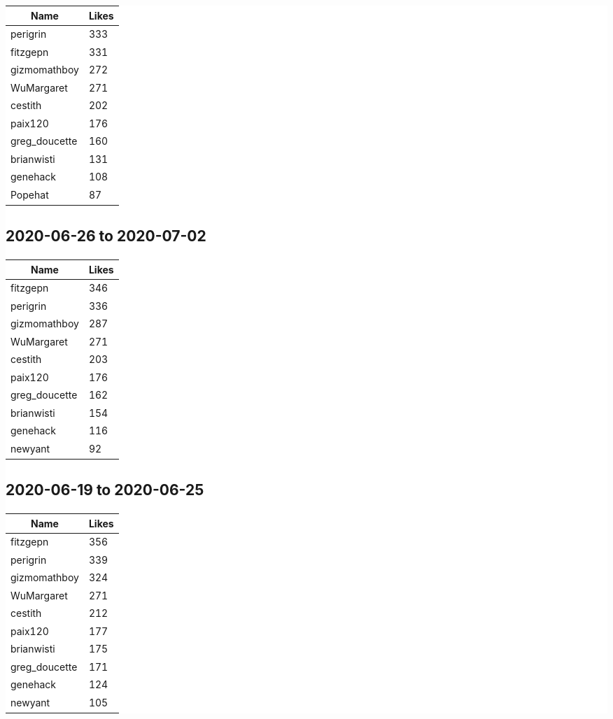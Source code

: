 | Name          | Likes |
| ------------- | ----- |
| perigrin      | 333   |
| fitzgepn      | 331   |
| gizmomathboy  | 272   |
| WuMargaret    | 271   |
| cestith       | 202   |
| paix120       | 176   |
| greg_doucette | 160   |
| brianwisti    | 131   |
| genehack      | 108   |
| Popehat       | 87    |

## 2020-06-26 to 2020-07-02

| Name          | Likes |
| ------------- | ----- |
| fitzgepn      | 346   |
| perigrin      | 336   |
| gizmomathboy  | 287   |
| WuMargaret    | 271   |
| cestith       | 203   |
| paix120       | 176   |
| greg_doucette | 162   |
| brianwisti    | 154   |
| genehack      | 116   |
| newyant       | 92    |

## 2020-06-19 to 2020-06-25

| Name          | Likes |
| ------------- | ----- |
| fitzgepn      | 356   |
| perigrin      | 339   |
| gizmomathboy  | 324   |
| WuMargaret    | 271   |
| cestith       | 212   |
| paix120       | 177   |
| brianwisti    | 175   |
| greg_doucette | 171   |
| genehack      | 124   |
| newyant       | 105   |
